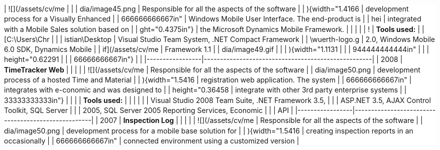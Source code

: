 | ![](/assets/cv/me |                                                    |
| dia/image45.png | Responsible for all the aspects of the software    |
| ){width="1.4166 | development process for a Visually Enhanced        |
| 666666666667in" | Windows Mobile User Interface. The end-product is  |
| hei             | integrated with a Mobile Sales solution based on   |
| ght="0.4375in"} | the Microsoft Dynamics Mobile Framework.           |
|                 |                                                    |
| !               | **Tools used:**                                    |
| [C:\\Users\\Chr |                                                    |
| istian\\Desktop | Visual Studio Team System, .NET Compact Framework  |
| \\wuerth-logo.g | 2.0, Windows Mobile 6.0 SDK, Dynamics Mobile       |
| if](/assets/cv/me | Framework 1.1                                      |
| dia/image49.gif |                                                    |
| ){width="1.1131 |                                                    |
| 944444444444in" |                                                    |
| height="0.62291 |                                                    |
| 66666666667in"} |                                                    |
|-----------------|----------------------------------------------------|
| 2008            | **TimeTracker Web**                                |
|                 |                                                    |
| ![](/assets/cv/me | Responsible for all the aspects of the software    |
| dia/image50.png | development process of a hosted Time and Material  |
| ){width="1.5416 | registration web application. The system           |
| 666666666667in" | integrates with e-conomic and was designed to      |
| height="0.36458 | integrate with other 3rd party enterprise systems  |
| 33333333333in"} |                                                    |
|                 | **Tools used:**                                    |
|                 |                                                    |
|                 | Visual Studio 2008 Team Suite, .NET Framework 3.5, |
|                 | ASP.NET 3.5, AJAX Control Toolkit, SQL Server      |
|                 | 2005, SQL Server 2005 Reporting Services, Economic |
|                 | API                                                |
|-----------------|----------------------------------------------------|
| 2007            | **Inspection Log**                                 |
|                 |                                                    |
| ![](/assets/cv/me | Responsible for all the aspects of the software    |
| dia/image50.png | development process for a mobile base solution for |
| ){width="1.5416 | creating inspection reports in an occasionally     |
| 666666666667in" | connected environment using a customized version   |